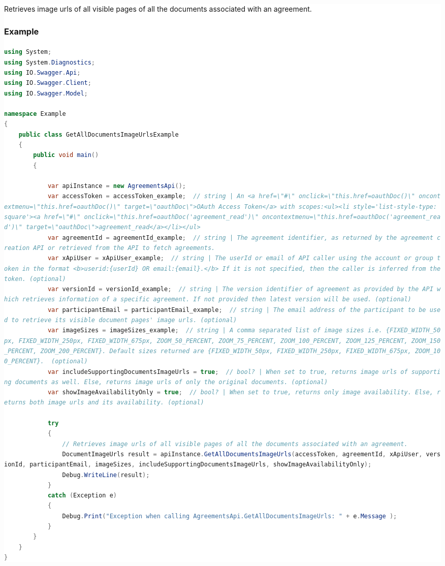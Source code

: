 Retrieves image urls of all visible pages of all the documents associated with an agreement.

### Example
```csharp
using System;
using System.Diagnostics;
using IO.Swagger.Api;
using IO.Swagger.Client;
using IO.Swagger.Model;

namespace Example
{
    public class GetAllDocumentsImageUrlsExample
    {
        public void main()
        {
            
            var apiInstance = new AgreementsApi();
            var accessToken = accessToken_example;  // string | An <a href=\"#\" onclick=\"this.href=oauthDoc()\" oncontextmenu=\"this.href=oauthDoc()\" target=\"oauthDoc\">OAuth Access Token</a> with scopes:<ul><li style='list-style-type: square'><a href=\"#\" onclick=\"this.href=oauthDoc('agreement_read')\" oncontextmenu=\"this.href=oauthDoc('agreement_read')\" target=\"oauthDoc\">agreement_read</a></li></ul>
            var agreementId = agreementId_example;  // string | The agreement identifier, as returned by the agreement creation API or retrieved from the API to fetch agreements.
            var xApiUser = xApiUser_example;  // string | The userId or email of API caller using the account or group token in the format <b>userid:{userId} OR email:{email}.</b> If it is not specified, then the caller is inferred from the token. (optional) 
            var versionId = versionId_example;  // string | The version identifier of agreement as provided by the API which retrieves information of a specific agreement. If not provided then latest version will be used. (optional) 
            var participantEmail = participantEmail_example;  // string | The email address of the participant to be used to retrieve its visible document pages' image urls. (optional) 
            var imageSizes = imageSizes_example;  // string | A comma separated list of image sizes i.e. {FIXED_WIDTH_50px, FIXED_WIDTH_250px, FIXED_WIDTH_675px, ZOOM_50_PERCENT, ZOOM_75_PERCENT, ZOOM_100_PERCENT, ZOOM_125_PERCENT, ZOOM_150_PERCENT, ZOOM_200_PERCENT}. Default sizes returned are {FIXED_WIDTH_50px, FIXED_WIDTH_250px, FIXED_WIDTH_675px, ZOOM_100_PERCENT}.  (optional) 
            var includeSupportingDocumentsImageUrls = true;  // bool? | When set to true, returns image urls of supporting documents as well. Else, returns image urls of only the original documents. (optional) 
            var showImageAvailabilityOnly = true;  // bool? | When set to true, returns only image availability. Else, returns both image urls and its availability. (optional) 

            try
            {
                // Retrieves image urls of all visible pages of all the documents associated with an agreement.
                DocumentImageUrls result = apiInstance.GetAllDocumentsImageUrls(accessToken, agreementId, xApiUser, versionId, participantEmail, imageSizes, includeSupportingDocumentsImageUrls, showImageAvailabilityOnly);
                Debug.WriteLine(result);
            }
            catch (Exception e)
            {
                Debug.Print("Exception when calling AgreementsApi.GetAllDocumentsImageUrls: " + e.Message );
            }
        }
    }
}
```
